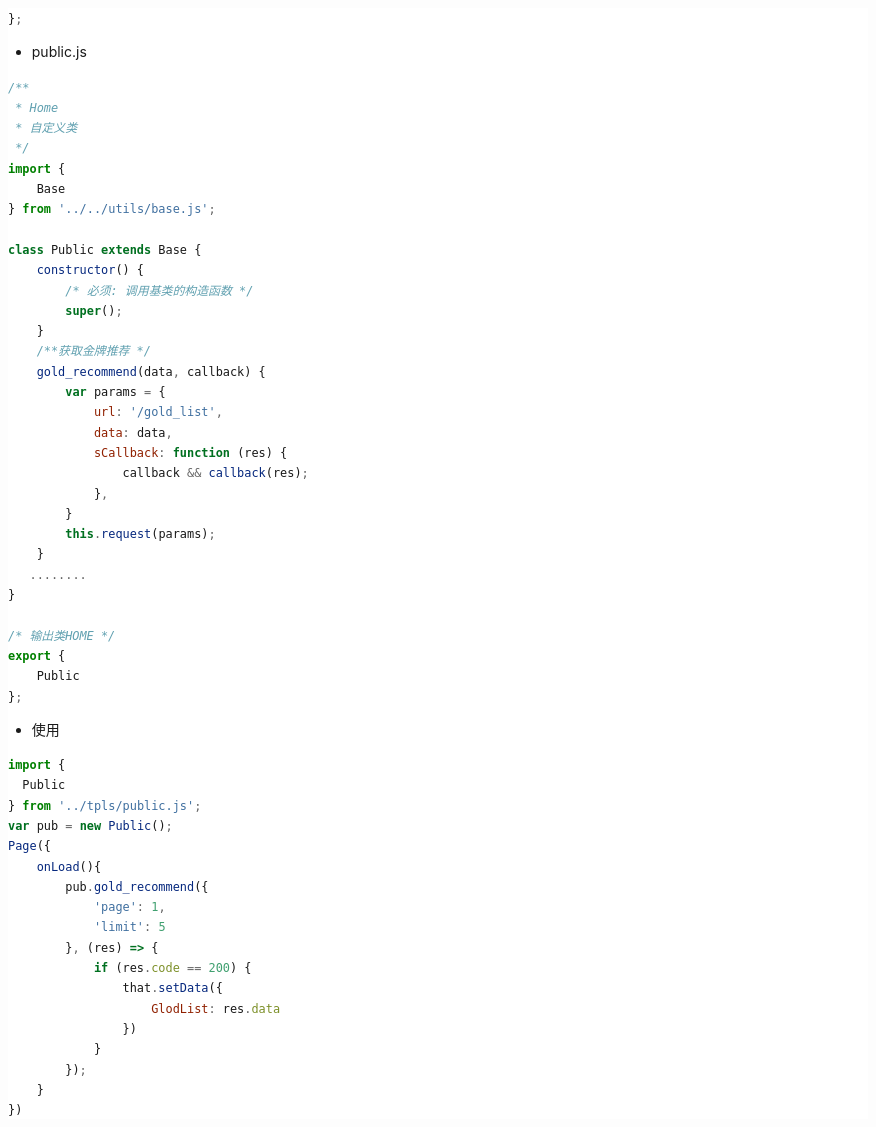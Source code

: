 ```javascript
};
```
 

   -  public.js 
```javascript
/**
 * Home
 * 自定义类
 */
import {
    Base
} from '../../utils/base.js';

class Public extends Base {
    constructor() {
        /* 必须: 调用基类的构造函数 */
        super();
    }
    /**获取金牌推荐 */
    gold_recommend(data, callback) {
        var params = {
            url: '/gold_list',
            data: data,
            sCallback: function (res) {
                callback && callback(res);
            },
        }
        this.request(params);
    }
   ........
}

/* 输出类HOME */
export {
    Public
};
```
 

   -  使用 
```javascript
import {
  Public
} from '../tpls/public.js';
var pub = new Public();
Page({
    onLoad(){
        pub.gold_recommend({
            'page': 1,
            'limit': 5
        }, (res) => {
            if (res.code == 200) {
                that.setData({
                    GlodList: res.data
                })
            }
        });
    }
})
```
 